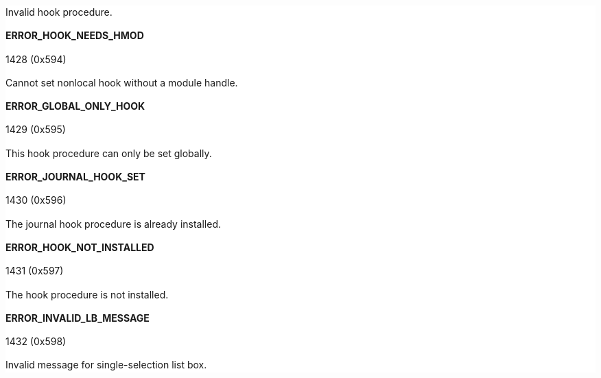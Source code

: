 


Invalid hook procedure.


   

<span id="ERROR_HOOK_NEEDS_HMOD"></span><span id="error_hook_needs_hmod"></span>**ERROR\_HOOK\_NEEDS\_HMOD**
   

1428 (0x594)
 



Cannot set nonlocal hook without a module handle.


   

<span id="ERROR_GLOBAL_ONLY_HOOK"></span><span id="error_global_only_hook"></span>**ERROR\_GLOBAL\_ONLY\_HOOK**
   

1429 (0x595)
 



This hook procedure can only be set globally.


   

<span id="ERROR_JOURNAL_HOOK_SET"></span><span id="error_journal_hook_set"></span>**ERROR\_JOURNAL\_HOOK\_SET**
   

1430 (0x596)
 



The journal hook procedure is already installed.


   

<span id="ERROR_HOOK_NOT_INSTALLED"></span><span id="error_hook_not_installed"></span>**ERROR\_HOOK\_NOT\_INSTALLED**
   

1431 (0x597)
 



The hook procedure is not installed.


   

<span id="ERROR_INVALID_LB_MESSAGE"></span><span id="error_invalid_lb_message"></span>**ERROR\_INVALID\_LB\_MESSAGE**
   

1432 (0x598)
 



Invalid message for single-selection list box.

